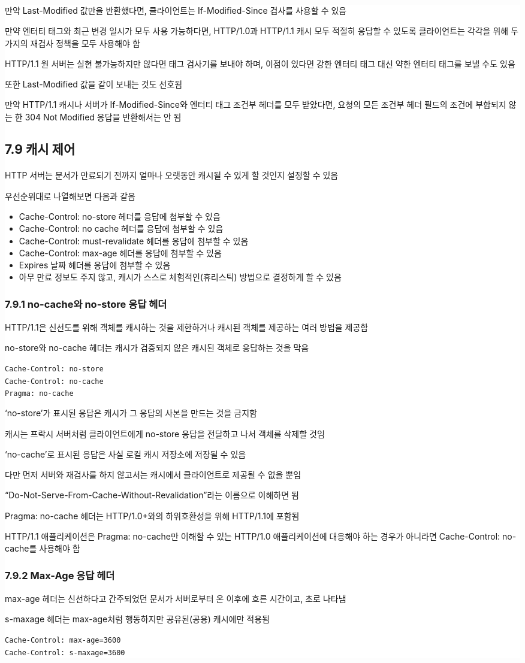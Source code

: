 만약 Last-Modified 값만을 반환했다면, 클라이언트는 If-Modified-Since 검사를 사용할 수 있음

만약 엔터티 태그와 최근 변경 일시가 모두 사용 가능하다면, HTTP/1.0과 HTTP/1.1 캐시 모두 적절히 응답할 수 있도록 클라이언트는 각각을 위해 두 가지의 재검사 정책을 모두 사용해야 함

HTTP/1.1 원 서버는 실현 불가능하지만 않다면 태그 검사기를 보내야 하며, 이점이 있다면 강한 엔터티 태그 대신 약한 엔터티 태그를 보낼 수도 있음

또한 Last-Modified 값을 같이 보내는 것도 선호됨

만약 HTTP/1.1 캐시나 서버가 If-Modified-Since와 엔터티 태그 조건부 헤더를 모두 받았다면, 요청의 모든 조건부 헤더 필드의 조건에 부합되지 않는 한 304 Not Modified 응답을 반환해서는 안 됨

## 7.9 캐시 제어

HTTP 서버는 문서가 만료되기 전까지 얼마나 오랫동안 캐시될 수 있게 할 것인지 설정할 수 있음

우선순위대로 나열해보면 다음과 같음

-   Cache-Control: no-store 헤더를 응답에 첨부할 수 있음
-   Cache-Control: no cache 헤더를 응답에 첨부할 수 있음
-   Cache-Control: must-revalidate 헤더를 응답에 첨부할 수 있음
-   Cache-Control: max-age 헤더를 응답에 첨부할 수 있음
-   Expires 날짜 헤더를 응답에 첨부할 수 있음
-   아무 만료 정보도 주지 않고, 캐시가 스스로 체험적인(휴리스틱) 방법으로 결정하게 할 수 있음

### 7.9.1 no-cache와 no-store 응답 헤더

HTTP/1.1은 신선도를 위해 객체를 캐시하는 것을 제한하거나 캐시된 객체를 제공하는 여러 방법을 제공함

no-store와 no-cache 헤더는 캐시가 검증되지 않은 캐시된 객체로 응답하는 것을 막음

```bash
Cache-Control: no-store
Cache-Control: no-cache
Pragma: no-cache
```

‘no-store’가 표시된 응답은 캐시가 그 응답의 사본을 만드는 것을 금지함

캐시는 프락시 서버처럼 클라이언트에게 no-store 응답을 전달하고 나서 객체를 삭제할 것임

‘no-cache’로 표시된 응답은 사실 로컬 캐시 저장소에 저장될 수 있음

다만 먼저 서버와 재검사를 하지 않고서는 캐시에서 클라이언트로 제공될 수 없을 뿐임

“Do-Not-Serve-From-Cache-Without-Revalidation”라는 이름으로 이해하면 됨

Pragma: no-cache 헤더는 HTTP/1.0+와의 하위호환성을 위해 HTTP/1.1에 포함됨

HTTP/1.1 애플리케이션은 Pragma: no-cache만 이해할 수 있는 HTTP/1.0 애플리케이션에 대응해야 하는 경우가 아니라면 Cache-Control: no-cache를 사용해야 함

### 7.9.2 Max-Age 응답 헤더

max-age 헤더는 신선하다고 간주되었던 문서가 서버로부터 온 이후에 흐른 시간이고, 초로 나타냄

s-maxage 헤더는 max-age처럼 행동하지만 공유된(공용) 캐시에만 적용됨

```bash
Cache-Control: max-age=3600
Cache-Control: s-maxage=3600
```
